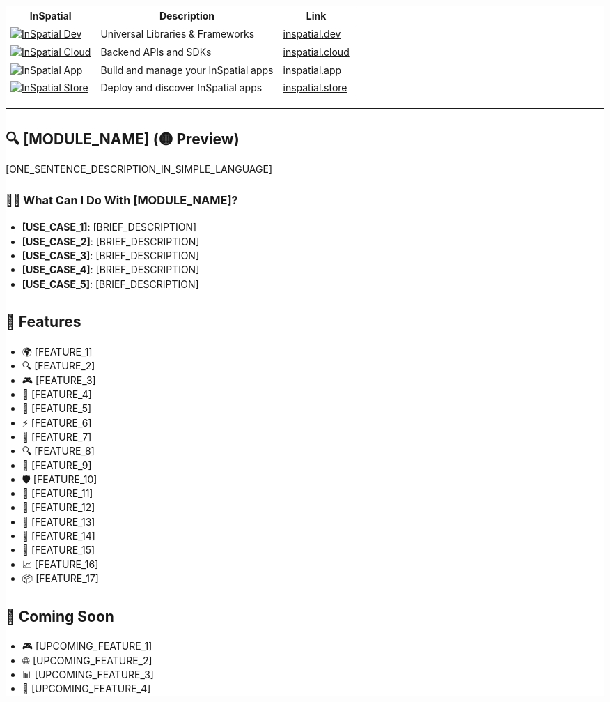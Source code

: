 ##

<div align="center">

| InSpatial                                                                                                                        | Description                          | Link                                              |
| -------------------------------------------------------------------------------------------------------------------------------- | ------------------------------------ | ------------------------------------------------- |
| [![InSpatial Dev](mdc:https:/inspatial-storage.s3.eu-west-2.amazonaws.com/media/dev-badge.svg)](https://www.inspatial.dev)       | Universal Libraries & Frameworks     | [inspatial.dev](mdc:https:/www.inspatial.dev)     |
| [![InSpatial Cloud](mdc:https:/inspatial-storage.s3.eu-west-2.amazonaws.com/media/cloud-badge.svg)](https://www.inspatial.cloud) | Backend APIs and SDKs                | [inspatial.cloud](mdc:https:/www.inspatial.cloud) |
| [![InSpatial App](mdc:https:/inspatial-storage.s3.eu-west-2.amazonaws.com/media/app-badge.svg)](https://www.inspatial.io)        | Build and manage your InSpatial apps | [inspatial.app](mdc:https:/www.inspatial.app)     |
| [![InSpatial Store](mdc:https:/inspatial-storage.s3.eu-west-2.amazonaws.com/media/store-badge.svg)](https://www.inspatial.store) | Deploy and discover InSpatial apps   | [inspatial.store](mdc:https:/www.inspatial.store) |

</div>

---

## 🔍 [MODULE_NAME] (🟡 Preview)

[ONE_SENTENCE_DESCRIPTION_IN_SIMPLE_LANGUAGE]

### 👨‍💻 What Can I Do With [MODULE_NAME]?

- **[USE_CASE_1]**: [BRIEF_DESCRIPTION]
- **[USE_CASE_2]**: [BRIEF_DESCRIPTION]
- **[USE_CASE_3]**: [BRIEF_DESCRIPTION]
- **[USE_CASE_4]**: [BRIEF_DESCRIPTION]
- **[USE_CASE_5]**: [BRIEF_DESCRIPTION]

## 🌟 Features

- 🌍 [FEATURE_1]
- 🔍 [FEATURE_2]
- 🎮 [FEATURE_3]
- 📝 [FEATURE_4]
- 🎯 [FEATURE_5]
- ⚡ [FEATURE_6]
- 🔄 [FEATURE_7]
- 🔍 [FEATURE_8]
- 🎨 [FEATURE_9]
- 🛡️ [FEATURE_10]
- 🔄 [FEATURE_11]
- 🧪 [FEATURE_12]
- 📝 [FEATURE_13]
- 🧩 [FEATURE_14]
- 📸 [FEATURE_15]
- 📈 [FEATURE_16]
- 📦 [FEATURE_17]

## 🔮 Coming Soon

- 🎮 [UPCOMING_FEATURE_1]
- 🌐 [UPCOMING_FEATURE_2]
- 📊 [UPCOMING_FEATURE_3]
- 🤖 [UPCOMING_FEATURE_4]
